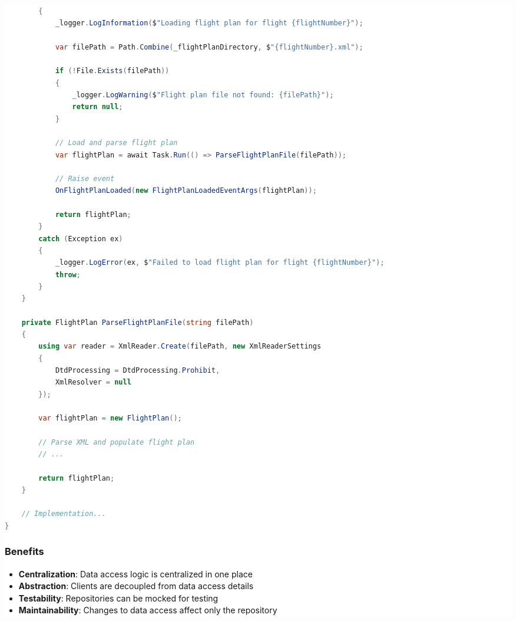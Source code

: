```csharp
        {
            _logger.LogInformation($"Loading flight plan for flight {flightNumber}");
            
            var filePath = Path.Combine(_flightPlanDirectory, $"{flightNumber}.xml");
            
            if (!File.Exists(filePath))
            {
                _logger.LogWarning($"Flight plan file not found: {filePath}");
                return null;
            }
            
            // Load and parse flight plan
            var flightPlan = await Task.Run(() => ParseFlightPlanFile(filePath));
            
            // Raise event
            OnFlightPlanLoaded(new FlightPlanLoadedEventArgs(flightPlan));
            
            return flightPlan;
        }
        catch (Exception ex)
        {
            _logger.LogError(ex, $"Failed to load flight plan for flight {flightNumber}");
            throw;
        }
    }
    
    private FlightPlan ParseFlightPlanFile(string filePath)
    {
        using var reader = XmlReader.Create(filePath, new XmlReaderSettings
        {
            DtdProcessing = DtdProcessing.Prohibit,
            XmlResolver = null
        });
        
        var flightPlan = new FlightPlan();
        
        // Parse XML and populate flight plan
        // ...
        
        return flightPlan;
    }
    
    // Implementation...
}
```

### Benefits

- **Centralization**: Data access logic is centralized in one place
- **Abstraction**: Clients are decoupled from data access details
- **Testability**: Repositories can be mocked for testing
- **Maintainability**: Changes to data access affect only the repository
